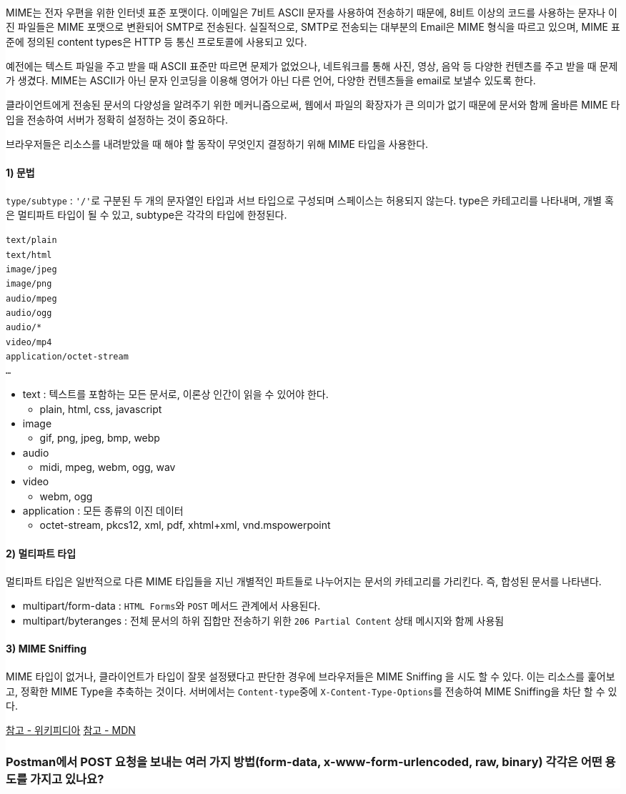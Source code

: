 MIME는 전자 우편을 위한 인터넷 표준 포맷이다. 이메일은 7비트 ASCII 문자를 사용하여 전송하기 때문에, 8비트 이상의 코드를 사용하는 문자나 이진 파일들은 MIME 포맷으로 변환되어 SMTP로 전송된다. 실질적으로, SMTP로 전송되는 대부분의 Email은 MIME 형식을 따르고 있으며, MIME 표준에 정의된 content types은 HTTP 등 통신 프로토콜에 사용되고 있다.

예전에는 텍스트 파일을 주고 받을 때 ASCII 표준만 따르면 문제가 없었으나, 네트워크를 통해 사진, 영상, 음악 등 다양한 컨텐츠를 주고 받을 때 문제가 생겼다. MIME는 ASCII가 아닌 문자 인코딩을 이용해 영어가 아닌 다른 언어, 다양한 컨텐츠들을 email로 보낼수 있도록 한다.

클라이언트에게 전송된 문서의 다양성을 알려주기 위한 메커니즘으로써, 웹에서 파일의 확장자가 큰 의미가 없기 때문에 문서와 함께 올바른 MIME 타입을 전송하여 서버가 정확히 설정하는 것이 중요하다.

브라우저들은 리소스를 내려받았을 때 해야 할 동작이 무엇인지 결정하기 위해 MIME 타입을 사용한다.

#### 1) 문법

`type/subtype` : `'/'`로 구분된 두 개의 문자열인 타입과 서브 타입으로 구성되며 스페이스는 허용되지 않는다. type은 카테고리를 나타내며, 개별 혹은 멀티파트 타입이 될 수 있고, subtype은 각각의 타입에 한정된다.

```
text/plain
text/html
image/jpeg
image/png
audio/mpeg
audio/ogg
audio/*
video/mp4
application/octet-stream
…
```

* text : 텍스트를 포함하는 모든 문서로, 이론상 인간이 읽을 수 있어야 한다.
  * plain, html, css, javascript
* image
  * gif, png, jpeg, bmp, webp
* audio
  * midi, mpeg, webm, ogg, wav
* video
  * webm, ogg
* application : 모든 종류의 이진 데이터
  * octet-stream, pkcs12, xml, pdf, xhtml+xml, vnd.mspowerpoint

#### 2) 멀티파트 타입

멀티파트 타입은 일반적으로 다른 MIME 타입들을 지닌 개별적인 파트들로 나누어지는 문서의 카테고리를 가리킨다. 즉, 합성된 문서를 나타낸다.

* multipart/form-data : `HTML Forms`와 `POST` 메서드 관계에서 사용된다.
* multipart/byteranges : 전체 문서의 하위 집합만 전송하기 위한 `206 Partial Content` 상태 메시지와 함께 사용됨

#### 3) MIME Sniffing

MIME 타입이 없거나, 클라이언트가 타입이 잘못 설정됐다고 판단한 경우에 브라우저들은 MIME Sniffing 을 시도 할 수 있다. 이는 리소스를 훑어보고, 정확한 MIME Type을 추축하는 것이다. 서버에서는 `Content-type`중에 `X-Content-Type-Options`를 전송하여 MIME Sniffing을 차단 할 수 있다.

[참고 - 위키피디아](https://ko.wikipedia.org/wiki/MIME)
[참고 - MDN](https://developer.mozilla.org/ko/docs/Web/HTTP/Basics_of_HTTP/MIME_types)

### Postman에서 POST 요청을 보내는 여러 가지 방법(form-data, x-www-form-urlencoded, raw, binary) 각각은 어떤 용도를 가지고 있나요?
